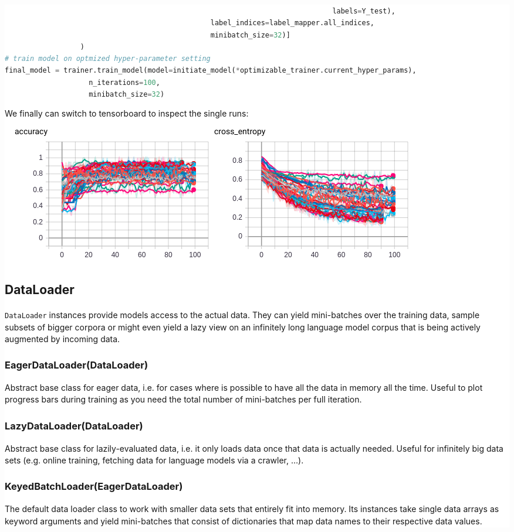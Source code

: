 ```python
                                                                              labels=Y_test),
                                                 label_indices=label_mapper.all_indices,
                                                 minibatch_size=32)]
                  )
# train model on optmized hyper-parameter setting
final_model = trainer.train_model(model=initiate_model(*optimizable_trainer.current_hyper_params),
                    n_iterations=100,
                    minibatch_size=32)

```
We finally can switch to tensorboard to inspect the single runs:
![alt text](readme_images/hyperopt_tensorboard.png)


## DataLoader
`DataLoader` instances provide models access to the actual data.
They can yield mini-batches over the training data, sample subsets of bigger corpora 
or might even yield a lazy view on an infinitely long language model corpus 
that is being actively augmented by incoming data. 


### EagerDataLoader(DataLoader)

Abstract base class for eager data, i.e. for cases where is possible to have all the data in memory 
all the time. Useful to plot progress bars during training as you need the total number 
of mini-batches per full iteration.

### LazyDataLoader(DataLoader)
Abstract base class for lazily-evaluated data, i.e. it only loads data once that data is actually needed. 
Useful for infinitely big data sets (e.g. online training, fetching data for language models via a crawler, …).

### KeyedBatchLoader(EagerDataLoader)
The default data loader class to work with smaller data sets that entirely fit into memory. 
Its instances take single data arrays as keyword arguments and yield mini-batches that consist of dictionaries 
that map data names to their respective data values.

